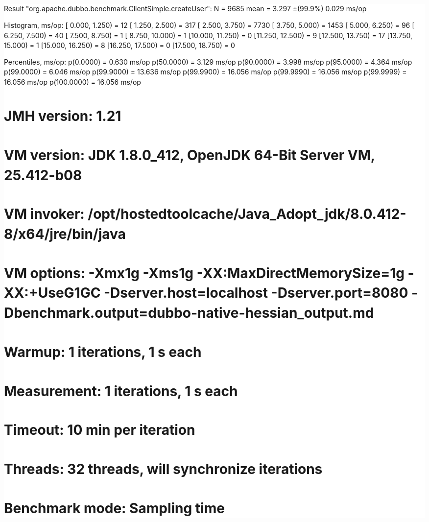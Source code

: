 

Result "org.apache.dubbo.benchmark.ClientSimple.createUser":
  N = 9685
  mean =      3.297 ±(99.9%) 0.029 ms/op

  Histogram, ms/op:
    [ 0.000,  1.250) = 12 
    [ 1.250,  2.500) = 317 
    [ 2.500,  3.750) = 7730 
    [ 3.750,  5.000) = 1453 
    [ 5.000,  6.250) = 96 
    [ 6.250,  7.500) = 40 
    [ 7.500,  8.750) = 1 
    [ 8.750, 10.000) = 1 
    [10.000, 11.250) = 0 
    [11.250, 12.500) = 9 
    [12.500, 13.750) = 17 
    [13.750, 15.000) = 1 
    [15.000, 16.250) = 8 
    [16.250, 17.500) = 0 
    [17.500, 18.750) = 0 

  Percentiles, ms/op:
      p(0.0000) =      0.630 ms/op
     p(50.0000) =      3.129 ms/op
     p(90.0000) =      3.998 ms/op
     p(95.0000) =      4.364 ms/op
     p(99.0000) =      6.046 ms/op
     p(99.9000) =     13.636 ms/op
     p(99.9900) =     16.056 ms/op
     p(99.9990) =     16.056 ms/op
     p(99.9999) =     16.056 ms/op
    p(100.0000) =     16.056 ms/op


# JMH version: 1.21
# VM version: JDK 1.8.0_412, OpenJDK 64-Bit Server VM, 25.412-b08
# VM invoker: /opt/hostedtoolcache/Java_Adopt_jdk/8.0.412-8/x64/jre/bin/java
# VM options: -Xmx1g -Xms1g -XX:MaxDirectMemorySize=1g -XX:+UseG1GC -Dserver.host=localhost -Dserver.port=8080 -Dbenchmark.output=dubbo-native-hessian_output.md
# Warmup: 1 iterations, 1 s each
# Measurement: 1 iterations, 1 s each
# Timeout: 10 min per iteration
# Threads: 32 threads, will synchronize iterations
# Benchmark mode: Sampling time